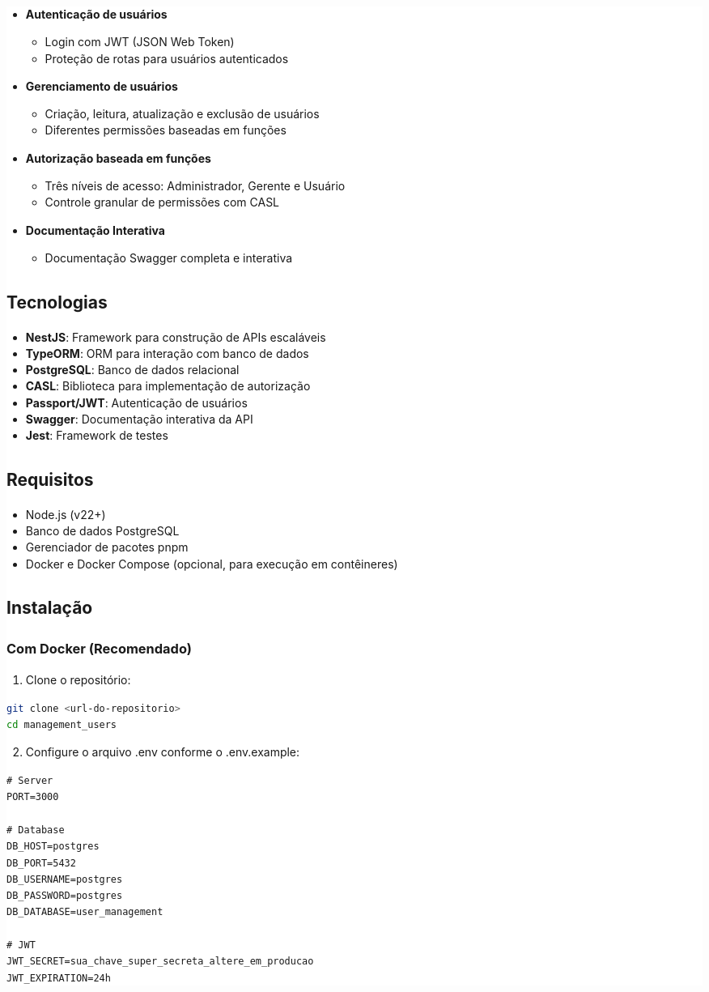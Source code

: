 - **Autenticação de usuários**
  - Login com JWT (JSON Web Token)
  - Proteção de rotas para usuários autenticados

- **Gerenciamento de usuários**
  - Criação, leitura, atualização e exclusão de usuários
  - Diferentes permissões baseadas em funções

- **Autorização baseada em funções**
  - Três níveis de acesso: Administrador, Gerente e Usuário
  - Controle granular de permissões com CASL

- **Documentação Interativa**
  - Documentação Swagger completa e interativa

## Tecnologias

- **NestJS**: Framework para construção de APIs escaláveis
- **TypeORM**: ORM para interação com banco de dados
- **PostgreSQL**: Banco de dados relacional
- **CASL**: Biblioteca para implementação de autorização
- **Passport/JWT**: Autenticação de usuários
- **Swagger**: Documentação interativa da API
- **Jest**: Framework de testes

## Requisitos

- Node.js (v22+)
- Banco de dados PostgreSQL
- Gerenciador de pacotes pnpm
- Docker e Docker Compose (opcional, para execução em contêineres)

## Instalação

### Com Docker (Recomendado)

1. Clone o repositório:

```bash
git clone <url-do-repositorio>
cd management_users
```

2. Configure o arquivo .env conforme o .env.example:

```
# Server
PORT=3000

# Database
DB_HOST=postgres
DB_PORT=5432
DB_USERNAME=postgres
DB_PASSWORD=postgres
DB_DATABASE=user_management

# JWT
JWT_SECRET=sua_chave_super_secreta_altere_em_producao
JWT_EXPIRATION=24h
```
